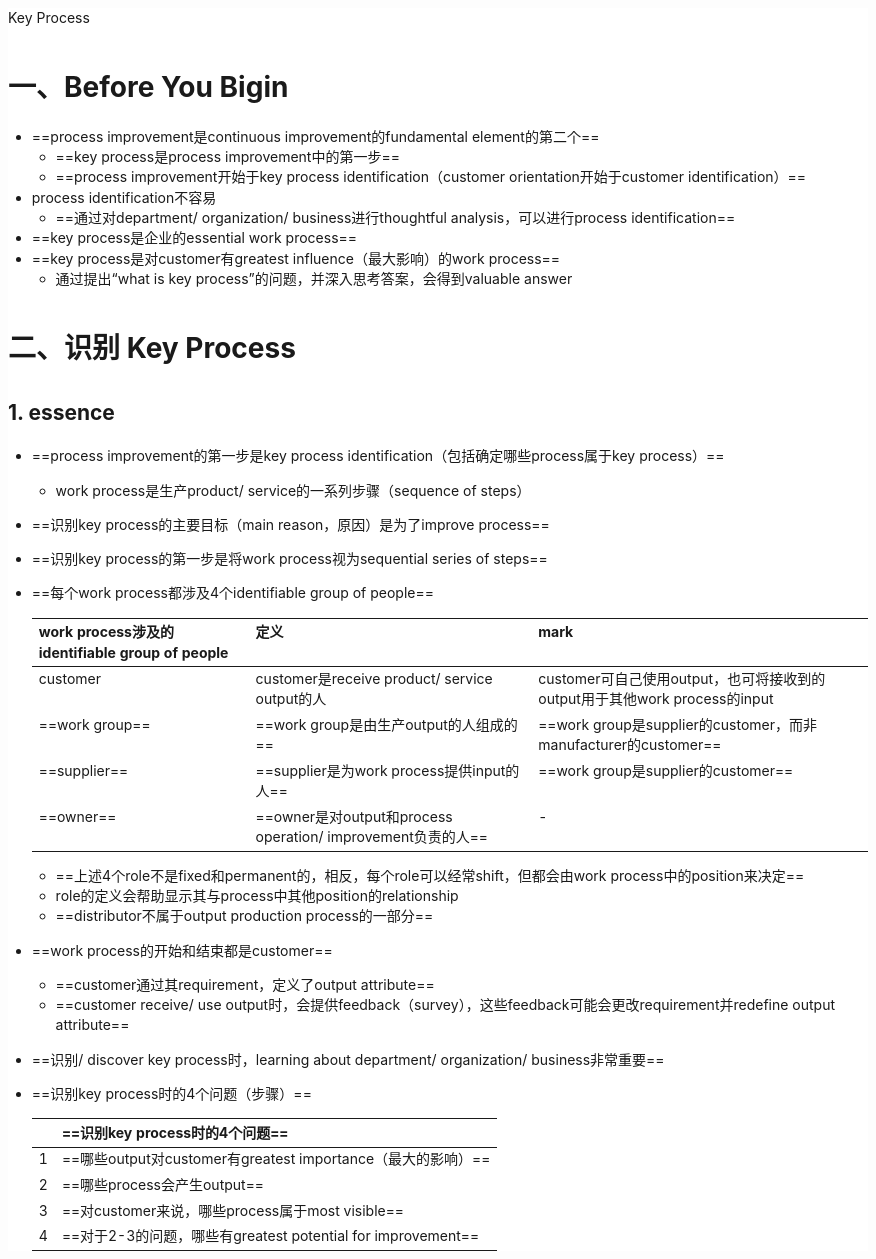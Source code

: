 Key Process

# 一、Before You Bigin

- ==process improvement是continuous improvement的fundamental element的第二个==
  - ==key process是process improvement中的第一步==
  - ==process improvement开始于key process identification（customer orientation开始于customer identification）==
- process identification不容易
  - ==通过对department/ organization/ business进行thoughtful analysis，可以进行process identification==
- ==key process是企业的essential work process==
- ==key process是对customer有greatest influence（最大影响）的work process==
  - 通过提出“what is key process”的问题，并深入思考答案，会得到valuable answer

# 二、识别 Key Process

## 1. essence

- ==process improvement的第一步是key process identification（包括确定哪些process属于key process）==

  - work process是生产product/ service的一系列步骤（sequence of steps）

- ==识别key process的主要目标（main reason，原因）是为了improve process==

- ==识别key process的第一步是将work process视为sequential series of steps==

- ==每个work process都涉及4个identifiable group of people==

  | work process涉及的identifiable group of people | 定义                                                        | mark                                                         |
  | ---------------------------------------------- | ----------------------------------------------------------- | ------------------------------------------------------------ |
  | customer                                       | customer是receive product/ service output的人               | customer可自己使用output，也可将接收到的output用于其他work process的input |
  | ==work group==                                 | ==work group是由生产output的人组成的==                      | ==work group是supplier的customer，而非manufacturer的customer== |
  | ==supplier==                                   | ==supplier是为work process提供input的人==                   | ==work group是supplier的customer==                           |
  | ==owner==                                      | ==owner是对output和process operation/ improvement负责的人== | -                                                            |

  - ==上述4个role不是fixed和permanent的，相反，每个role可以经常shift，但都会由work process中的position来决定==
  - role的定义会帮助显示其与process中其他position的relationship
  - ==distributor不属于output production process的一部分==

- ==work process的开始和结束都是customer==

  - ==customer通过其requirement，定义了output attribute==
  - ==customer receive/ use output时，会提供feedback（survey），这些feedback可能会更改requirement并redefine output attribute==

- ==识别/ discover key process时，learning about department/ organization/ business非常重要==

- ==识别key process时的4个问题（步骤）==

  |      | ==识别key process时的4个问题==                              |
  | ---- | ----------------------------------------------------------- |
  | 1    | ==哪些output对customer有greatest importance（最大的影响）== |
  | 2    | ==哪些process会产生output==                                 |
  | 3    | ==对customer来说，哪些process属于most visible==             |
  | 4    | ==对于2-3的问题，哪些有greatest potential for improvement== |
